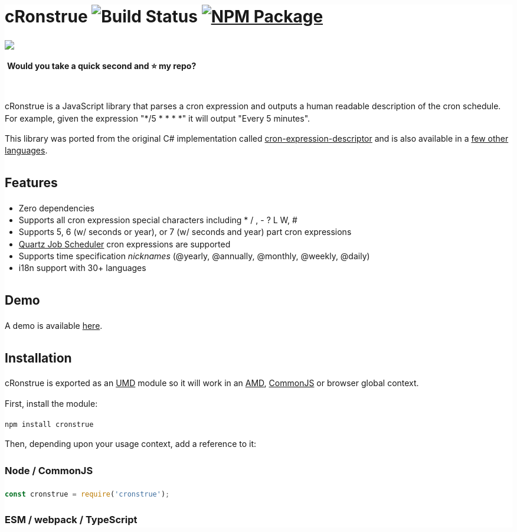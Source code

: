 # cRonstrue ![Build Status](https://github.com/bradymholt/cRonstrue/workflows/Build/badge.svg) [![NPM Package](https://img.shields.io/npm/v/cronstrue.svg)](https://www.npmjs.com/package/cronstrue)

<img align="left" src="https://user-images.githubusercontent.com/759811/210273710-b13913e2-0a71-4d9d-94da-1fe538b8a73e.gif"/>

<br/>

 &nbsp;**Would you take a quick second and ⭐️ my repo?**

<br/>

cRonstrue is a JavaScript library that parses a cron expression and outputs a human readable description of the cron schedule.  For example, given the expression "*/5 * * * *" it will output "Every 5 minutes".

This library was ported from the original C# implementation called [cron-expression-descriptor](https://github.com/bradymholt/cron-expression-descriptor) and is also available in a [few other languages](https://github.com/bradymholt/cron-expression-descriptor#ports).

## Features
- Zero dependencies
- Supports all cron expression special characters including * / , - ? L W, #
- Supports 5, 6 (w/ seconds or year), or 7 (w/ seconds and year) part cron expressions
- [Quartz Job Scheduler](http://www.quartz-scheduler.org/) cron expressions are supported
- Supports time specification _nicknames_ (@yearly, @annually, @monthly, @weekly, @daily)
- i18n support with 30+ languages

## Demo

A demo is available [here](http://bradymholt.github.io/cRonstrue/#cronstrue-demo).

## Installation
cRonstrue is exported as an [UMD](https://github.com/umdjs/umd) module so it will work in an [AMD](https://github.com/amdjs/amdjs-api/wiki/AMD), [CommonJS](http://wiki.commonjs.org/wiki/CommonJS) or browser global context.

First, install the module:

```
npm install cronstrue
```

Then, depending upon your usage context, add a reference to it:

### Node / CommonJS

```js
const cronstrue = require('cronstrue');
```

### ESM / webpack / TypeScript
